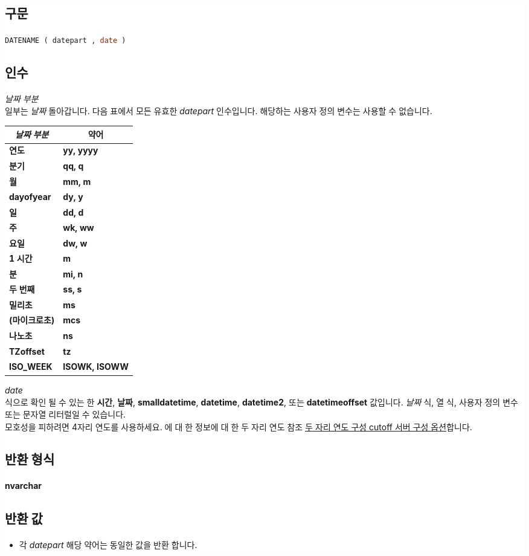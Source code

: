 ## <a name="syntax"></a>구문  
  
```sql
DATENAME ( datepart , date )  
```  
  
## <a name="arguments"></a>인수  
*날짜 부분*  
일부는 *날짜* 돌아갑니다. 다음 표에서 모든 유효한 *datepart* 인수입니다. 해당하는 사용자 정의 변수는 사용할 수 없습니다.
  
|*날짜 부분*|약어|  
|---|---|
|**연도**|**yy, yyyy**|  
|**분기**|**qq, q**|  
|**월**|**mm, m**|  
|**dayofyear**|**dy, y**|  
|**일**|**dd, d**|  
|**주**|**wk, ww**|  
|**요일**|**dw, w**|  
|**1 시간**|**m**|  
|**분**|**mi, n**|  
|**두 번째**|**ss, s**|  
|**밀리초**|**ms**|  
|**(마이크로초)**|**mcs**|  
|**나노초**|**ns**|  
|**TZoffset**|**tz**|  
|**ISO_WEEK**|**ISOWK, ISOWW**|  
  
*date*  
식으로 확인 될 수 있는 한 **시간**, **날짜**, **smalldatetime**, **datetime**, **datetime2**, 또는 **datetimeoffset** 값입니다. *날짜* 식, 열 식, 사용자 정의 변수 또는 문자열 리터럴일 수 있습니다.  
모호성을 피하려면 4자리 연도를 사용하세요. 에 대 한 정보에 대 한 두 자리 연도 참조 [두 자리 연도 구성 cutoff 서버 구성 옵션](../../database-engine/configure-windows/configure-the-two-digit-year-cutoff-server-configuration-option.md)합니다.
  
## <a name="return-type"></a>반환 형식  
**nvarchar**
  
## <a name="return-value"></a>반환 값  
  
-   각 *datepart* 해당 약어는 동일한 값을 반환 합니다.  
  